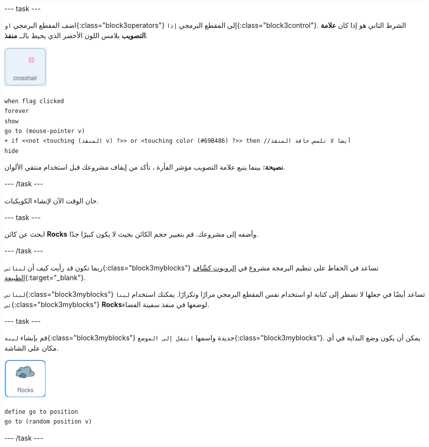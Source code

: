 --- task ---

اضف المقطع البرمجي `او`{:class="block3operators"} إلى المقطع البرمجي `إذا`{:class="block3control"}. الشرط الثاني هو إذا كان **علامة التصويب** يلامس اللون الأخضر الذي يحيط بالــ **منفذ**.

![علامة التصويب.](images/crosshair-sprite.png)

```blocks3
when flag clicked
forever
show
go to (mouse-pointer v)
+ if <<not <touching (المنفذ v) ?>> or <touching color (#69B486) ?>> then //أيضا لا تلمس حافة المنفذ
hide
```

**نصيحة:** بينما يتبع علامة التصويب مؤشر الفأرة ، تأكد من إيقاف مشروعك قبل استخدام منتقي الألوان.

--- /task ---

حان الوقت الآن لإنشاء الكويكبات.

--- task ---

ابحث عن كائن **Rocks** وأضفه إلى مشروعك. قم بتغيير حجم الكائن بحيث لا يكون كبيرًا جدًا.

--- /task ---

ربما تكون قد رأيت كيف أن `لبناتي`{:class="block3myblocks"} تساعد في الحفاظ على تنظيم البرمجة مشروع في [الروبوت كشّاف الطبيعة](https://projects.raspberrypi.org/ar-SA/projects/nature-rover){:target="_blank"}.

`لبناتي`{:class="block3myblocks"} تساعد أيضًا في جعلها لا تضطر إلى كتابة او استخدام نفس المقطع البرمجي مرارًا وتكرارًا. يمكنك استخدام `لبناتي`{:class="block3myblocks"} **Rocks**لوضعها في منفذ سفينة الفضاء.

--- task ---

قم بإنشاء `لبنة`{:class="block3myblocks"} جديدة واسمها `انتقل إلى الموضع`{:class="block3myblocks"}. يمكن أن يكون وضع البداية في أي مكان على الشاشة.

![كائن Rocks.](images/rocks-sprite.png)

```blocks3
define go to position
go to (random position v)
```

--- /task ---
